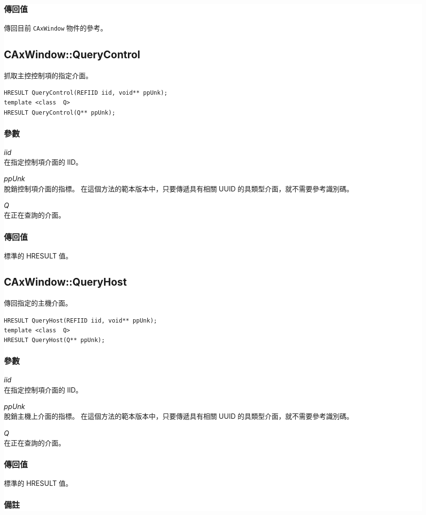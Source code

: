 ### <a name="return-value"></a>傳回值

傳回目前 `CAxWindow` 物件的參考。

##  <a name="querycontrol"></a>CAxWindow::QueryControl

抓取主控控制項的指定介面。

```
HRESULT QueryControl(REFIID iid, void** ppUnk);
template <class  Q>
HRESULT QueryControl(Q** ppUnk);
```

### <a name="parameters"></a>參數

*iid*<br/>
在指定控制項介面的 IID。

*ppUnk*<br/>
脫銷控制項介面的指標。 在這個方法的範本版本中，只要傳遞具有相關 UUID 的具類型介面，就不需要參考識別碼。

*Q*<br/>
在正在查詢的介面。

### <a name="return-value"></a>傳回值

標準的 HRESULT 值。

##  <a name="queryhost"></a>CAxWindow::QueryHost

傳回指定的主機介面。

```
HRESULT QueryHost(REFIID iid, void** ppUnk);
template <class  Q>
HRESULT QueryHost(Q** ppUnk);
```

### <a name="parameters"></a>參數

*iid*<br/>
在指定控制項介面的 IID。

*ppUnk*<br/>
脫銷主機上介面的指標。 在這個方法的範本版本中，只要傳遞具有相關 UUID 的具類型介面，就不需要參考識別碼。

*Q*<br/>
在正在查詢的介面。

### <a name="return-value"></a>傳回值

標準的 HRESULT 值。

### <a name="remarks"></a>備註
